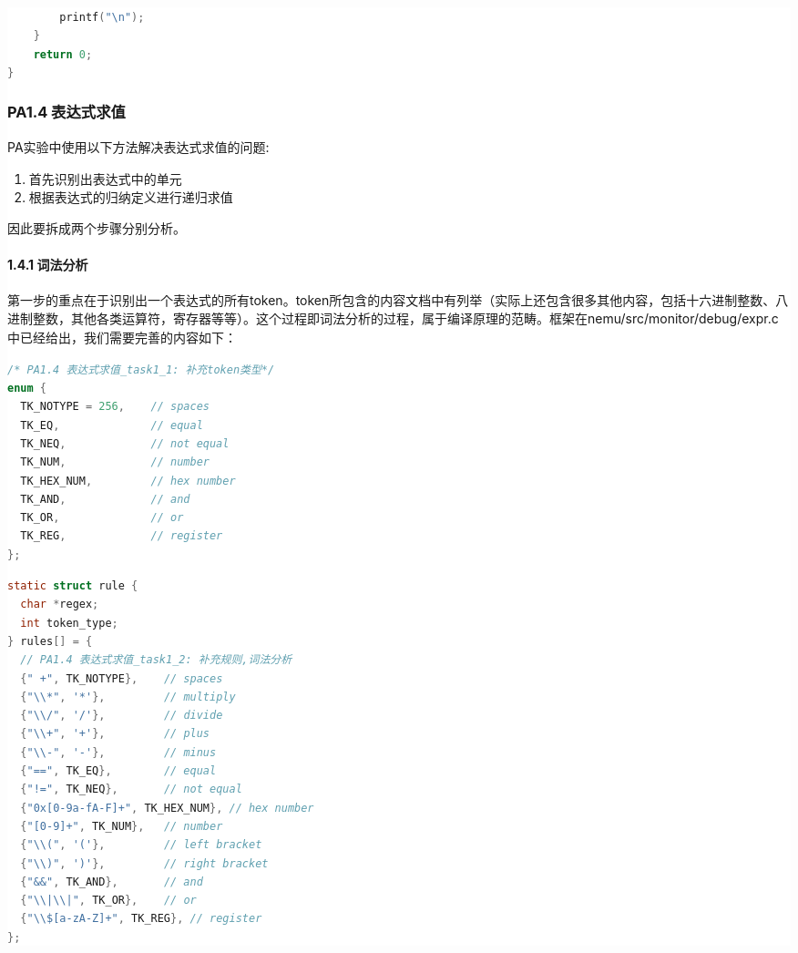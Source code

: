 ```C
		printf("\n");
	}
	return 0;
}
```

### PA1.4 表达式求值

PA实验中使用以下方法解决表达式求值的问题:

1. 首先识别出表达式中的单元
2. 根据表达式的归纳定义进行递归求值

因此要拆成两个步骤分别分析。

#### 1.4.1 词法分析

第一步的重点在于识别出一个表达式的所有token。token所包含的内容文档中有列举（实际上还包含很多其他内容，包括十六进制整数、八进制整数，其他各类运算符，寄存器等等）。这个过程即词法分析的过程，属于编译原理的范畴。框架在nemu/src/monitor/debug/expr.c中已经给出，我们需要完善的内容如下：

```C
/* PA1.4 表达式求值_task1_1: 补充token类型*/
enum {
  TK_NOTYPE = 256,    // spaces
  TK_EQ,              // equal
  TK_NEQ,             // not equal
  TK_NUM,             // number
  TK_HEX_NUM,         // hex number
  TK_AND,             // and
  TK_OR,              // or
  TK_REG,             // register
};
```

```C
static struct rule {
  char *regex;
  int token_type;
} rules[] = {
  // PA1.4 表达式求值_task1_2: 补充规则,词法分析
  {" +", TK_NOTYPE},    // spaces
  {"\\*", '*'},         // multiply
  {"\\/", '/'},         // divide
  {"\\+", '+'},         // plus
  {"\\-", '-'},         // minus
  {"==", TK_EQ},        // equal
  {"!=", TK_NEQ},       // not equal
  {"0x[0-9a-fA-F]+", TK_HEX_NUM}, // hex number
  {"[0-9]+", TK_NUM},   // number
  {"\\(", '('},         // left bracket
  {"\\)", ')'},         // right bracket
  {"&&", TK_AND},       // and
  {"\\|\\|", TK_OR},    // or
  {"\\$[a-zA-Z]+", TK_REG}, // register
};
```
